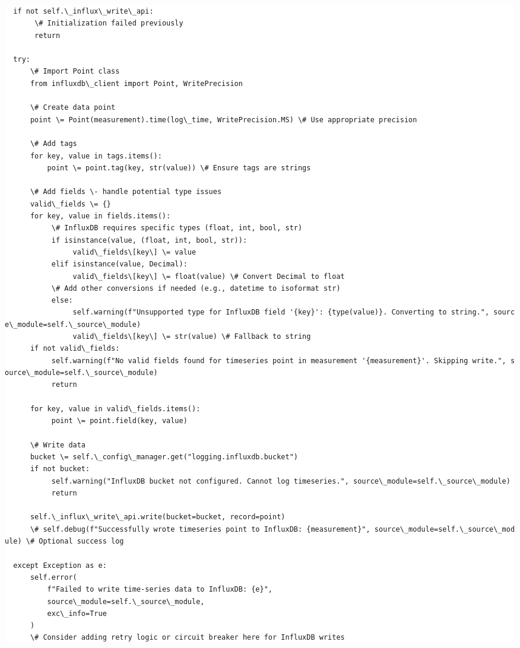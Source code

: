       if not self.\_influx\_write\_api:
           \# Initialization failed previously
           return

      try:
          \# Import Point class
          from influxdb\_client import Point, WritePrecision

          \# Create data point
          point \= Point(measurement).time(log\_time, WritePrecision.MS) \# Use appropriate precision

          \# Add tags
          for key, value in tags.items():
              point \= point.tag(key, str(value)) \# Ensure tags are strings

          \# Add fields \- handle potential type issues
          valid\_fields \= {}
          for key, value in fields.items():
               \# InfluxDB requires specific types (float, int, bool, str)
               if isinstance(value, (float, int, bool, str)):
                    valid\_fields\[key\] \= value
               elif isinstance(value, Decimal):
                    valid\_fields\[key\] \= float(value) \# Convert Decimal to float
               \# Add other conversions if needed (e.g., datetime to isoformat str)
               else:
                    self.warning(f"Unsupported type for InfluxDB field '{key}': {type(value)}. Converting to string.", source\_module=self.\_source\_module)
                    valid\_fields\[key\] \= str(value) \# Fallback to string
          if not valid\_fields:
               self.warning(f"No valid fields found for timeseries point in measurement '{measurement}'. Skipping write.", source\_module=self.\_source\_module)
               return

          for key, value in valid\_fields.items():
               point \= point.field(key, value)

          \# Write data
          bucket \= self.\_config\_manager.get("logging.influxdb.bucket")
          if not bucket:
               self.warning("InfluxDB bucket not configured. Cannot log timeseries.", source\_module=self.\_source\_module)
               return

          self.\_influx\_write\_api.write(bucket=bucket, record=point)
          \# self.debug(f"Successfully wrote timeseries point to InfluxDB: {measurement}", source\_module=self.\_source\_module) \# Optional success log

      except Exception as e:
          self.error(
              f"Failed to write time-series data to InfluxDB: {e}",
              source\_module=self.\_source\_module,
              exc\_info=True
          )
          \# Consider adding retry logic or circuit breaker here for InfluxDB writes

